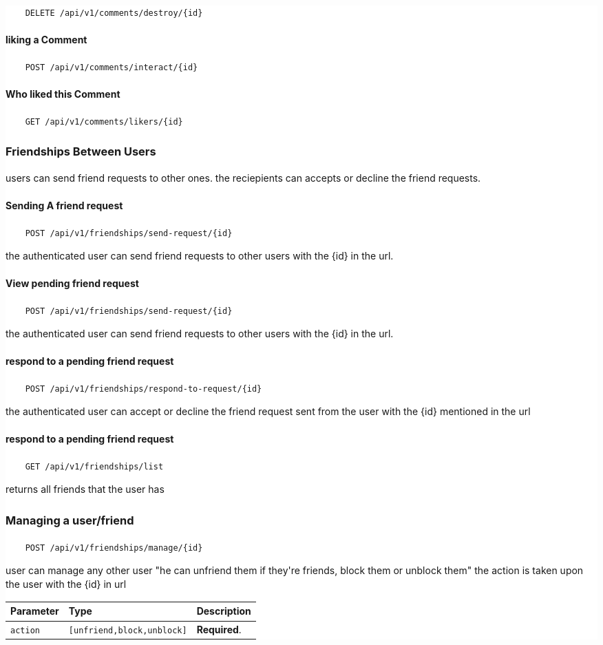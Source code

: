 ```http 
    DELETE /api/v1/comments/destroy/{id}
```

#### liking a Comment
```http 
    POST /api/v1/comments/interact/{id}
```

#### Who liked this Comment

```http 
    GET /api/v1/comments/likers/{id}
```

### Friendships Between Users
users can send friend requests to other ones. the reciepients can accepts or decline the friend requests.

#### Sending A friend request

```http 
    POST /api/v1/friendships/send-request/{id}
```
the authenticated user can send friend requests to other users with the {id} in the url.

#### View pending friend request

```http 
    POST /api/v1/friendships/send-request/{id}
```
the authenticated user can send friend requests to other users with the {id} in the url.

#### respond to a pending friend request

```http 
    POST /api/v1/friendships/respond-to-request/{id}
```
the authenticated user can accept or decline the friend request sent from the user with the {id} mentioned in the url


#### respond to a pending friend request

```http 
    GET /api/v1/friendships/list
```
returns all friends that the user has 

### Managing a user/friend

```http 
    POST /api/v1/friendships/manage/{id}
```

user can manage any other user "he can unfriend them if they're friends, block them or unblock them" the action is taken upon the user with the {id} in url

 Parameter      | Type     | Description                       |
| :--------     | :-------  | :-------------------------------- |
| `action`      | `[unfriend,block,unblock]` | **Required**.  |



